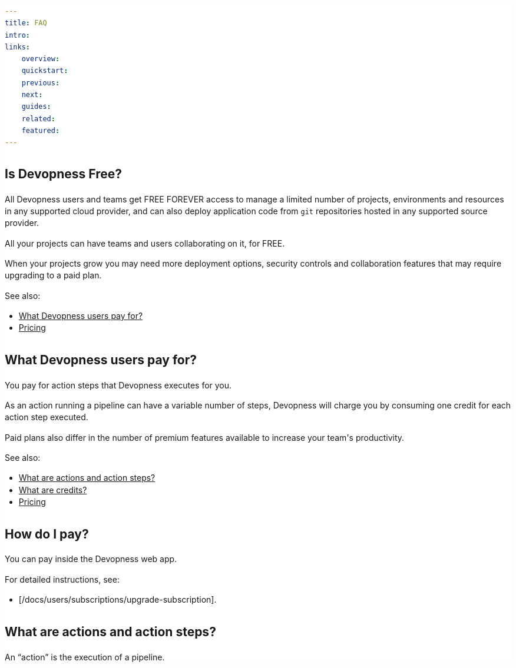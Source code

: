 ```yaml
---
title: FAQ
intro:
links:
    overview:
    quickstart:
    previous:
    next:
    guides:
    related:
    featured:
---
```


## Is Devopness Free?
All Devopness users and teams get FREE FOREVER access to manage a limited number of projects, environments and resources in any supported cloud provider, and can also deploy application code from `git` repositories hosted in any supported source provider.

All your projects can have teams and users collaborating on it, for FREE.

When your projects grow you may need more deployment options, security controls and collaboration features that may require upgrading to a paid plan.

See also:
- [What Devopness users pay for?](#what-devopness-users-pay-for)
- [Pricing](https://www.devopness.com/pricing/)

## What Devopness users pay for?
You pay for action steps that Devopness executes for you.

As an action running a pipeline can have a variable number of steps, Devopness will charge you by consuming one credit for each action step executed.

Paid plans also differ in the number of premium features available to increase your team's productivity.

See also:
- [What are actions and action steps?](#what-are-actions-and-action-steps)
- [What are credits?](#what-are-credits)
- [Pricing](https://www.devopness.com/pricing/)

## How do I pay?
You can pay inside the Devopness web app.

For detailed instructions, see:
- [/docs/users/subscriptions/upgrade-subscription].

## What are actions and action steps?
An “action” is the execution of a pipeline.
